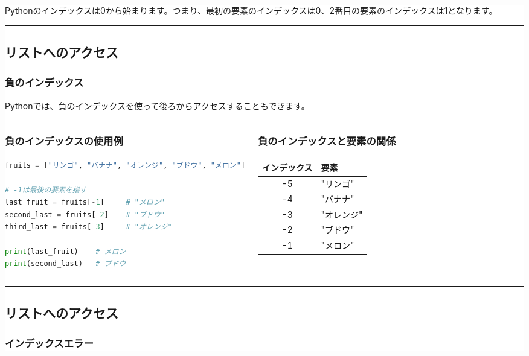 <div class="tips">
<span class="importance-medium">Pythonのインデックスは0から始まります</span>。つまり、最初の要素のインデックスは0、2番目の要素のインデックスは1となります。
</div>

---

## リストへのアクセス
### 負のインデックス

<span class="importance-high">Pythonでは、負のインデックスを使って後ろからアクセスすることもできます。</span>

<div class="columns">
<div>

### 負のインデックスの使用例

```python
fruits = ["リンゴ", "バナナ", "オレンジ", "ブドウ", "メロン"]

# -1は最後の要素を指す
last_fruit = fruits[-1]     # "メロン"
second_last = fruits[-2]    # "ブドウ"
third_last = fruits[-3]     # "オレンジ"

print(last_fruit)    # メロン
print(second_last)   # ブドウ
```

</div>
<div>

### 負のインデックスと要素の関係

| インデックス | 要素 |
|:--:|:--|
| -5 | "リンゴ" |
| -4 | "バナナ" |
| -3 | "オレンジ" |
| -2 | "ブドウ" |
| -1 | "メロン" |

</div>
</div>

---

## リストへのアクセス
### インデックスエラー
